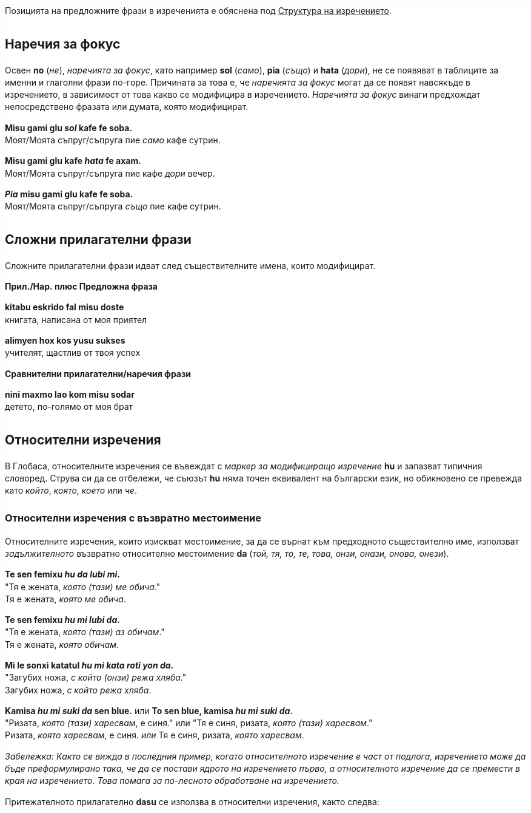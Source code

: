<p>Позицията на предложните фрази в изреченията е обяснена под <a
		href="/eng/gramati/jumleli-estrutur#plasilexili_jumlemon">Структура на изречението</a>.</p>
<h2>Наречия за фокус</h2>
<p>Освен <strong>no</strong> (<em>не</em>), <em>наречията за фокус</em>, като например <strong>sol</strong>
	(<em>само</em>), <strong>pia</strong> (<em>също</em>) и <strong>hata</strong> (<em>дори</em>), не се появяват в
	таблиците за именни и глаголни фрази по-горе. Причината за това е, че <em>наречията за фокус</em> могат да се появят
	навсякъде в изречението, в зависимост от това какво се модифицира в изречението. <em>Наречията за фокус</em> винаги
	предхождат непосредствено фразата или думата, която модифицират.</p>
<p><strong>Misu gami glu <em>sol</em> kafe fe soba.</strong><br> Моят/Моята съпруг/съпруга пие <em>само</em> кафе
	сутрин. </p>
<p><strong>Misu gami glu kafe <em>hata</em> fe axam.</strong><br> Моят/Моята съпруг/съпруга пие кафе <em>дори</em>
	вечер. </p>
<p><strong><em>Pia</em> misu gami glu kafe fe soba.</strong><br> Моят/Моята съпруг/съпруга <em>също</em> пие кафе
	сутрин. </p>
<h2>Сложни прилагателни фрази</h2>
<p>Сложните прилагателни фрази идват след съществителните имена, които модифицират.</p>
<p><strong>Прил./Нар.&nbsp;плюс&nbsp;Предложна фраза</strong></p>
<p><strong>kitabu eskrido fal misu doste</strong><br> книгата, написана от моя приятел</p>
<p><strong>alimyen hox kos&nbsp;yusu sukses</strong><br> учителят, щастлив от твоя успех</p>
<p><strong>Сравнителни прилагателни/наречия фрази</strong></p>
<p><strong>nini maxmo&nbsp;lao kom misu sodar</strong><br> детето, по-голямо от моя брат</p>
<h2>Относителни изречения <a id="relativo_baxjumle"></a></h2>
<p>В Глобаса, относителните изречения се въвеждат с <em>маркер за модифициращо изречение</em> <strong>hu</strong> и
	запазват типичния словоред. Струва си да се отбележи, че съюзът <strong>hu</strong> няма точен еквивалент на
	български език, но обикновено се превежда като <em>който</em>, <em>която</em>, <em>което</em> или <em>че</em>. </p>
<h3>Относителни изречения с възвратно местоимение</h3>
<p>Относителните изречения, които изискват местоимение, за да се върнат към предходното съществително име, използват
	<em>задължителното</em> възвратно относително местоимение <strong>da</strong> (<em>той, тя, то, те, това, онзи,
		онази, онова, онези</em>). </p>
<p><strong>Te sen femixu <em>hu da lubi mi</em>.</strong><br> "Тя е жената, <em>която (тази) ме обича</em>."<br> Тя е
	жената, <em>която ме обича</em>. </p>
<p><strong>Te sen femixu <em>hu mi lubi da</em>.</strong><br> "Тя е жената, <em>която (тази) аз обичам</em>."<br> Тя е
	жената, <em>която обичам</em>.</p>
<p><strong>Mi le sonxi katatul <em>hu mi kata roti yon da</em>.</strong><br> "Загубих ножа, <em>с който (онзи) режа
		хляба</em>."<br> Загубих ножа, <em>с който режа хляба</em>.</p>
<p><strong>Kamisa <em>hu mi suki da</em> sen blue.</strong> или <strong>To sen blue, kamisa <em>hu mi suki
			da</em>.</strong><br> "Ризата, <em>която (тази) харесвам</em>, е синя." или "Тя е синя, ризата, <em>която
		(тази) харесвам</em>."<br> Ризата, <em>която харесвам</em>, е синя. <em>или</em> Тя е синя, ризата, <em>която
		харесвам</em>. </p>
<p><em>Забележка: Както се вижда в последния пример, когато относителното изречение е част от подлога, изречението може
		да бъде преформулирано така, че да се постави ядрото на изречението първо, а относителното изречение да се
		премести в края на изречението. Това помага за по-лесното обработване на изречението.</em></p>
<p>Притежателното прилагателно <strong>dasu</strong> се използва в относителни изречения, както следва:</p>